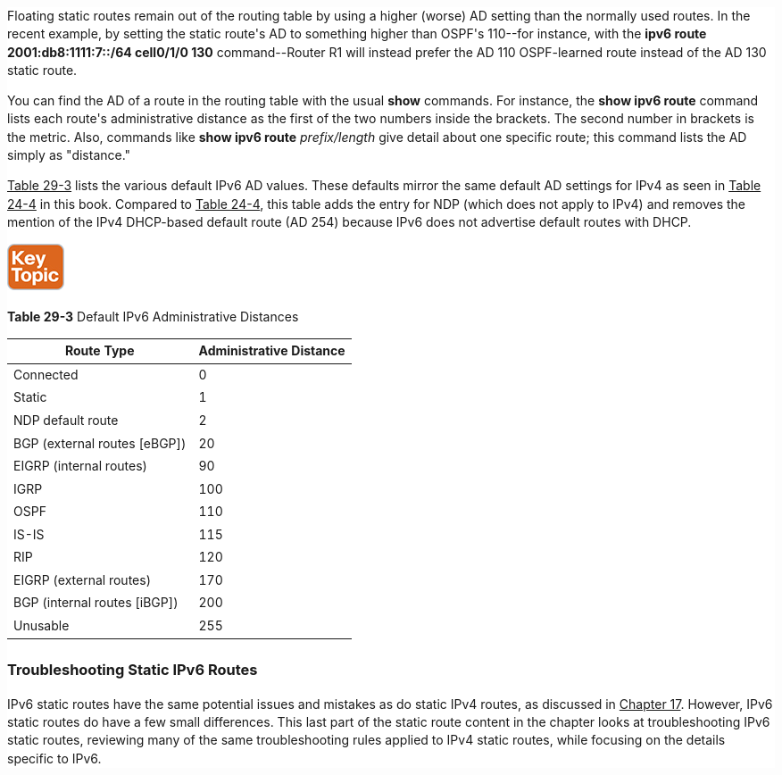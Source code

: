 Floating static routes remain out of the routing table by using a higher (worse) AD setting than the normally used routes. In the recent example, by setting the static route's AD to something higher than OSPF's 110--for instance, with the **ipv6 route 2001:db8:1111:7::/64 cell0/1/0 130** command--Router R1 will instead prefer the AD 110 OSPF-learned route instead of the AD 130 static route.

You can find the AD of a route in the routing table with the usual **show** commands. For instance, the **show ipv6 route** command lists each route's administrative distance as the first of the two numbers inside the brackets. The second number in brackets is the metric. Also, commands like **show ipv6 route** *prefix/length* give detail about one specific route; this command lists the AD simply as "distance."

[Table 29-3](vol1_ch29.md#ch29tab03) lists the various default IPv6 AD values. These defaults mirror the same default AD settings for IPv4 as seen in [Table 24-4](vol1_ch24.md#ch24tab04) in this book. Compared to [Table 24-4](vol1_ch24.md#ch24tab04), this table adds the entry for NDP (which does not apply to IPv4) and removes the mention of the IPv4 DHCP-based default route (AD 254) because IPv6 does not advertise default routes with DHCP.

![Key Topic button icon.](images/vol1_key_topic.jpg)



**Table 29-3** Default IPv6 Administrative Distances

| Route Type | Administrative Distance |
| --- | --- |
| Connected | 0 |
| Static | 1 |
| NDP default route | 2 |
| BGP (external routes [eBGP]) | 20 |
| EIGRP (internal routes) | 90 |
| IGRP | 100 |
| OSPF | 110 |
| IS-IS | 115 |
| RIP | 120 |
| EIGRP (external routes) | 170 |
| BGP (internal routes [iBGP]) | 200 |
| Unusable | 255 |

### Troubleshooting Static IPv6 Routes

IPv6 static routes have the same potential issues and mistakes as do static IPv4 routes, as discussed in [Chapter 17](vol1_ch17.md#ch17). However, IPv6 static routes do have a few small differences. This last part of the static route content in the chapter looks at troubleshooting IPv6 static routes, reviewing many of the same troubleshooting rules applied to IPv4 static routes, while focusing on the details specific to IPv6.
